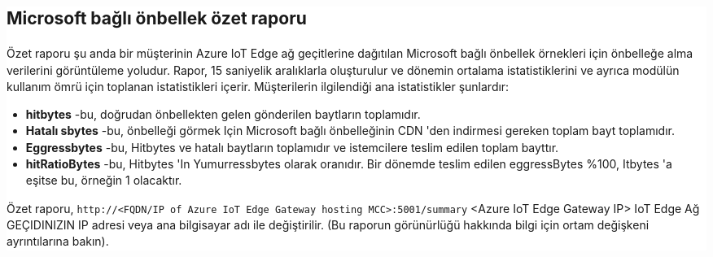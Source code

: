 ## <a name="microsoft-connected-cache-summary-report"></a>Microsoft bağlı önbellek özet raporu

Özet raporu şu anda bir müşterinin Azure IoT Edge ağ geçitlerine dağıtılan Microsoft bağlı önbellek örnekleri için önbelleğe alma verilerini görüntüleme yoludur. Rapor, 15 saniyelik aralıklarla oluşturulur ve dönemin ortalama istatistiklerini ve ayrıca modülün kullanım ömrü için toplanan istatistikleri içerir. Müşterilerin ilgilendiği ana istatistikler şunlardır:

* **hitbytes** -bu, doğrudan önbellekten gelen gönderilen baytların toplamıdır.
* **Hatalı sbytes** -bu, önbelleği görmek Için Microsoft bağlı önbelleğinin CDN 'den indirmesi gereken toplam bayt toplamıdır.
* **Eggressbytes** -bu, Hitbytes ve hatalı baytların toplamıdır ve istemcilere teslim edilen toplam bayttır.
* **hitRatioBytes** -bu, Hitbytes 'In Yumurressbytes olarak oranıdır.  Bir dönemde teslim edilen eggressBytes %100, Itbytes 'a eşitse bu, örneğin 1 olacaktır.


Özet raporu, `http://<FQDN/IP of Azure IoT Edge Gateway hosting MCC>:5001/summary` \<Azure IoT Edge Gateway IP\> IoT Edge Ağ GEÇIDINIZIN IP adresi veya ana bilgisayar adı ile değiştirilir. (Bu raporun görünürlüğü hakkında bilgi için ortam değişkeni ayrıntılarına bakın).